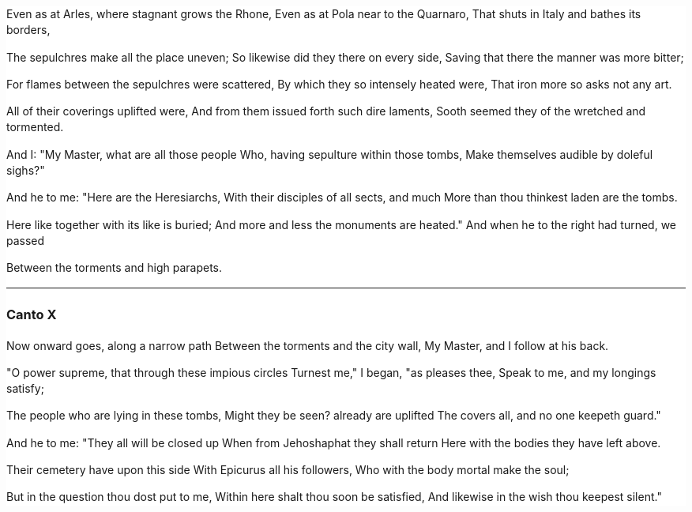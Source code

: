 Even as at Arles, where stagnant grows the Rhone,
  Even as at Pola near to the Quarnaro,
  That shuts in Italy and bathes its borders,

The sepulchres make all the place uneven;
  So likewise did they there on every side,
  Saving that there the manner was more bitter;

For flames between the sepulchres were scattered,
  By which they so intensely heated were,
  That iron more so asks not any art.

All of their coverings uplifted were,
  And from them issued forth such dire laments,
  Sooth seemed they of the wretched and tormented.

And I: "My Master, what are all those people
  Who, having sepulture within those tombs,
  Make themselves audible by doleful sighs?"

And he to me: "Here are the Heresiarchs,
  With their disciples of all sects, and much
  More than thou thinkest laden are the tombs.

Here like together with its like is buried;
  And more and less the monuments are heated."
  And when he to the right had turned, we passed

Between the torments and high parapets.




---

### Canto X


Now onward goes, along a narrow path
  Between the torments and the city wall,
  My Master, and I follow at his back.

"O power supreme, that through these impious circles
  Turnest me," I began, "as pleases thee,
  Speak to me, and my longings satisfy;

The people who are lying in these tombs,
  Might they be seen? already are uplifted
  The covers all, and no one keepeth guard."

And he to me: "They all will be closed up
  When from Jehoshaphat they shall return
  Here with the bodies they have left above.

Their cemetery have upon this side
  With Epicurus all his followers,
  Who with the body mortal make the soul;

But in the question thou dost put to me,
  Within here shalt thou soon be satisfied,
  And likewise in the wish thou keepest silent."
